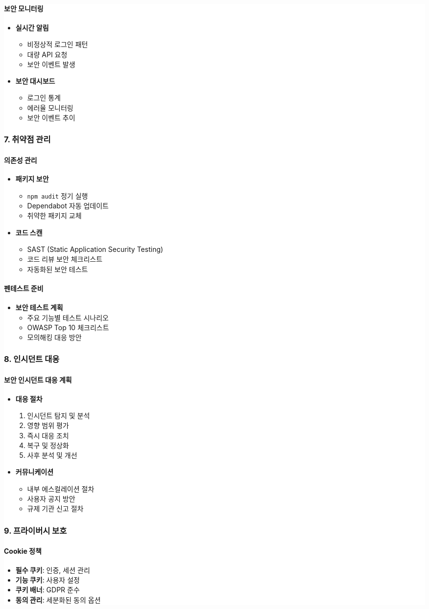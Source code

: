 #### 보안 모니터링
- **실시간 알림**
  - 비정상적 로그인 패턴
  - 대량 API 요청
  - 보안 이벤트 발생

- **보안 대시보드**
  - 로그인 통계
  - 에러율 모니터링
  - 보안 이벤트 추이

### 7. 취약점 관리

#### 의존성 관리
- **패키지 보안**
  - `npm audit` 정기 실행
  - Dependabot 자동 업데이트
  - 취약한 패키지 교체

- **코드 스캔**
  - SAST (Static Application Security Testing)
  - 코드 리뷰 보안 체크리스트
  - 자동화된 보안 테스트

#### 펜테스트 준비
- **보안 테스트 계획**
  - 주요 기능별 테스트 시나리오
  - OWASP Top 10 체크리스트
  - 모의해킹 대응 방안

### 8. 인시던트 대응

#### 보안 인시던트 대응 계획
- **대응 절차**
  1. 인시던트 탐지 및 분석
  2. 영향 범위 평가
  3. 즉시 대응 조치
  4. 복구 및 정상화
  5. 사후 분석 및 개선

- **커뮤니케이션**
  - 내부 에스컬레이션 절차
  - 사용자 공지 방안
  - 규제 기관 신고 절차

### 9. 프라이버시 보호

#### Cookie 정책
- **필수 쿠키**: 인증, 세션 관리
- **기능 쿠키**: 사용자 설정
- **쿠키 배너**: GDPR 준수
- **동의 관리**: 세분화된 동의 옵션
